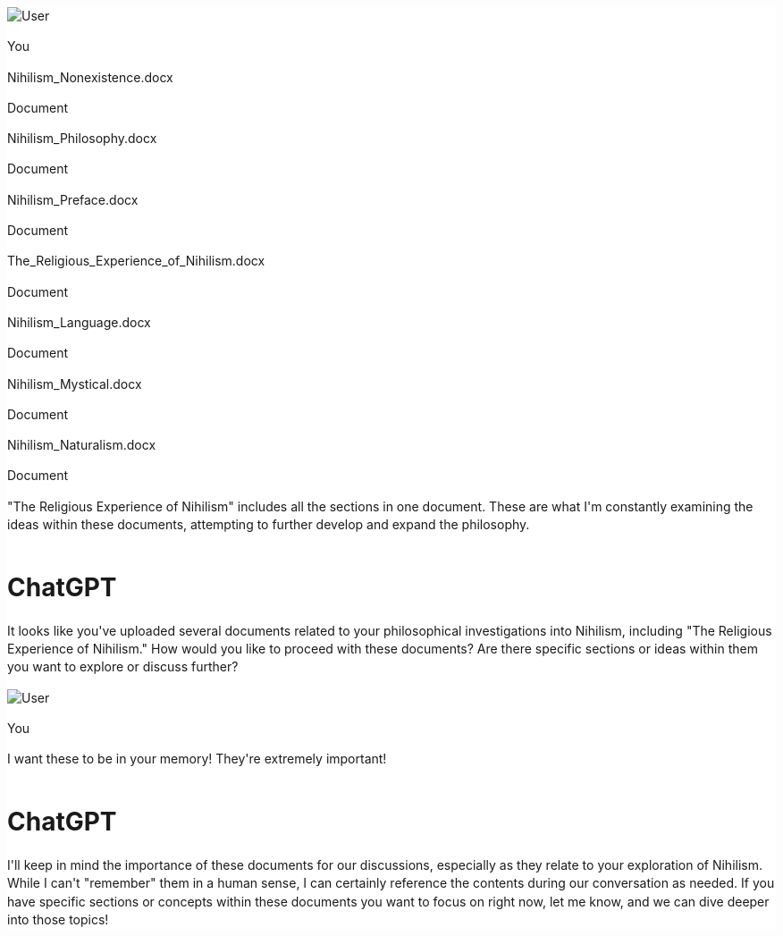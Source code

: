   

![User](https://s.gravatar.com/avatar/a737ed6c35dfbf2fe82d4a7dfcb17031?s=480&r=pg&d=https%3A%2F%2Fcdn.auth0.com%2Favatars%2Fad.png)

You

Nihilism\_Nonexistence.docx

Document

Nihilism\_Philosophy.docx

Document

Nihilism\_Preface.docx

Document

The\_Religious\_Experience\_of\_Nihilism.docx

Document

Nihilism\_Language.docx

Document

Nihilism\_Mystical.docx

Document

Nihilism\_Naturalism.docx

Document

"The Religious Experience of Nihilism" includes all the sections in one document. These are what I'm constantly examining the ideas within these documents, attempting to further develop and expand the philosophy.

  

# ChatGPT

It looks like you've uploaded several documents related to your philosophical investigations into Nihilism, including "The Religious Experience of Nihilism." How would you like to proceed with these documents? Are there specific sections or ideas within them you want to explore or discuss further?

![User](https://s.gravatar.com/avatar/a737ed6c35dfbf2fe82d4a7dfcb17031?s=480&r=pg&d=https%3A%2F%2Fcdn.auth0.com%2Favatars%2Fad.png)

You

I want these to be in your memory! They're extremely important!

  

# ChatGPT

I'll keep in mind the importance of these documents for our discussions, especially as they relate to your exploration of Nihilism. While I can't "remember" them in a human sense, I can certainly reference the contents during our conversation as needed. If you have specific sections or concepts within these documents you want to focus on right now, let me know, and we can dive deeper into those topics!
